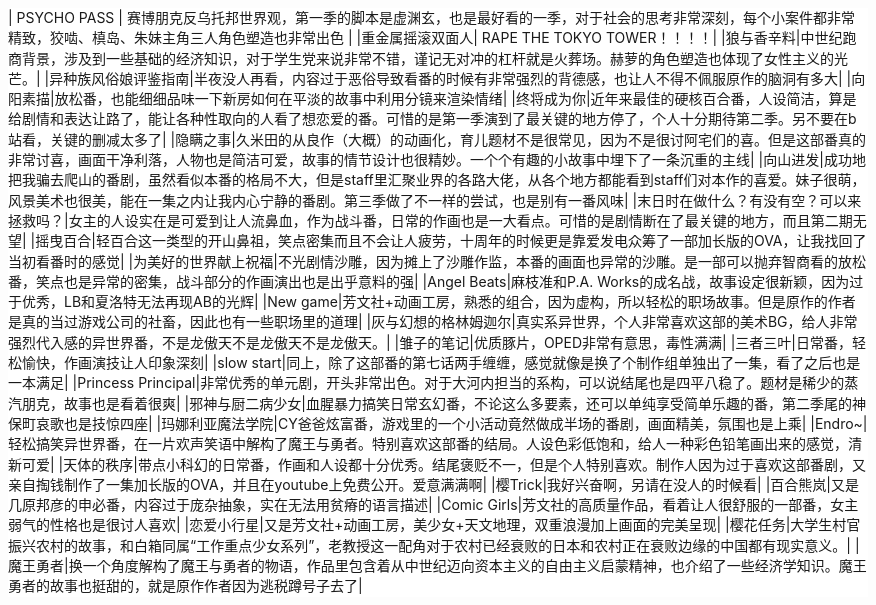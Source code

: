 | PSYCHO PASS | 赛博朋克反乌托邦世界观，第一季的脚本是虚渊玄，也是最好看的一季，对于社会的思考非常深刻，每个小案件都非常精致，狡啮、槙岛、朱妹主角三人角色塑造也非常出色 |
|重金属摇滚双面人| RAPE THE TOKYO TOWER！！！！|
|狼与香辛料|中世纪跑商背景，涉及到一些基础的经济知识，对于学生党来说非常不错，谨记无对冲的杠杆就是火葬场。赫萝的角色塑造也体现了女性主义的光芒。|
|异种族风俗娘评鉴指南|半夜没人再看，内容过于恶俗导致看番的时候有非常强烈的背德感，也让人不得不佩服原作的脑洞有多大|
|向阳素描|放松番，也能细细品味一下新房如何在平淡的故事中利用分镜来渲染情绪|
|终将成为你|近年来最佳的硬核百合番，人设简洁，算是给剧情和表达让路了，能让各种性取向的人看了想恋爱的番。可惜的是第一季演到了最关键的地方停了，个人十分期待第二季。另不要在b站看，关键的删减太多了|
|隐瞒之事|久米田的从良作（大概）的动画化，育儿题材不是很常见，因为不是很讨阿宅们的喜。但是这部番真的非常讨喜，画面干净利落，人物也是简洁可爱，故事的情节设计也很精妙。一个个有趣的小故事中埋下了一条沉重的主线|
|向山进发|成功地把我骗去爬山的番剧，虽然看似本番的格局不大，但是staff里汇聚业界的各路大佬，从各个地方都能看到staff们对本作的喜爱。妹子很萌，风景美术也很美，能在一集之内让我内心宁静的番剧。第三季做了不一样的尝试，也是别有一番风味|
|末日时在做什么？有没有空？可以来拯救吗？|女主的人设实在是可爱到让人流鼻血，作为战斗番，日常的作画也是一大看点。可惜的是剧情断在了最关键的地方，而且第二期无望|
|摇曳百合|轻百合这一类型的开山鼻祖，笑点密集而且不会让人疲劳，十周年的时候更是靠爱发电众筹了一部加长版的OVA，让我找回了当初看番时的感觉|
|为美好的世界献上祝福|不光剧情沙雕，因为摊上了沙雕作监，本番的画面也异常的沙雕。是一部可以抛弃智商看的放松番，笑点也是异常的密集，战斗部分的作画演出也是出乎意料的强|
|Angel Beats|麻枝准和P.A. Works的成名战，故事设定很新颖，因为过于优秀，LB和夏洛特无法再现AB的光辉|
|New game|芳文社+动画工房，熟悉的组合，因为虚构，所以轻松的职场故事。但是原作的作者是真的当过游戏公司的社畜，因此也有一些职场里的道理|
|灰与幻想的格林姆迦尔|真实系异世界，个人非常喜欢这部的美术BG，给人非常强烈代入感的异世界番，不是龙傲天不是龙傲天不是龙傲天。|
|雏子的笔记|优质豚片，OPED非常有意思，毒性满满|
|三者三叶|日常番，轻松愉快，作画演技让人印象深刻|
|slow start|同上，除了这部番的第七话两手缠缠，感觉就像是换了个制作组单独出了一集，看了之后也是一本满足|
|Princess Principal|非常优秀的单元剧，开头非常出色。对于大河内担当的系构，可以说结尾也是四平八稳了。题材是稀少的蒸汽朋克，故事也是看着很爽|
|邪神与厨二病少女|血腥暴力搞笑日常玄幻番，不论这么多要素，还可以单纯享受简单乐趣的番，第二季尾的神保町哀歌也是技惊四座|
|玛娜利亚魔法学院|CY爸爸炫富番，游戏里的一个小活动竟然做成半场的番剧，画面精美，氛围也是上乘|
|Endro~|轻松搞笑异世界番，在一片欢声笑语中解构了魔王与勇者。特别喜欢这部番的结局。人设色彩低饱和，给人一种彩色铅笔画出来的感觉，清新可爱|
|天体的秩序|带点小科幻的日常番，作画和人设都十分优秀。结尾褒贬不一，但是个人特别喜欢。制作人因为过于喜欢这部番剧，又亲自掏钱制作了一集加长版的OVA，并且在youtube上免费公开。爱意满满啊|
|樱Trick|我好兴奋啊，另请在没人的时候看|
|百合熊岚|又是几原邦彦的申必番，内容过于庞杂抽象，实在无法用贫瘠的语言描述|
|Comic Girls|芳文社的高质量作品，看着让人很舒服的一部番，女主弱气的性格也是很讨人喜欢|
|恋爱小行星|又是芳文社+动画工房，美少女+天文地理，双重浪漫加上画面的完美呈现|
|樱花任务|大学生村官振兴农村的故事，和白箱同属“工作重点少女系列”，老教授这一配角对于农村已经衰败的日本和农村正在衰败边缘的中国都有现实意义。|
|魔王勇者|换一个角度解构了魔王与勇者的物语，作品里包含着从中世纪迈向资本主义的自由主义启蒙精神，也介绍了一些经济学知识。魔王勇者的故事也挺甜的，就是原作作者因为逃税蹲号子去了|